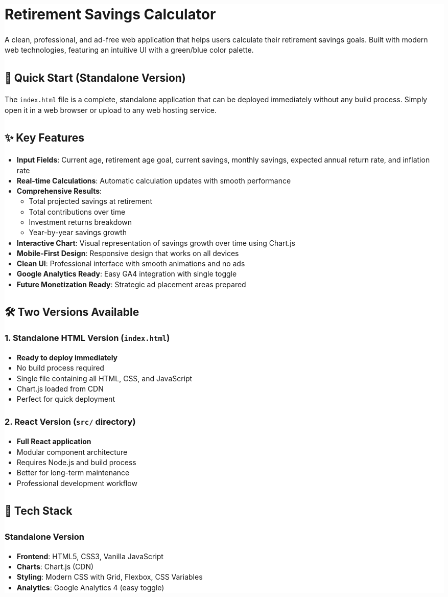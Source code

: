 # Retirement Savings Calculator

A clean, professional, and ad-free web application that helps users calculate their retirement savings goals. Built with modern web technologies, featuring an intuitive UI with a green/blue color palette.

## 🚀 **Quick Start (Standalone Version)**

The `index.html` file is a complete, standalone application that can be deployed immediately without any build process. Simply open it in a web browser or upload to any web hosting service.

## ✨ **Key Features**

- **Input Fields**: Current age, retirement age goal, current savings, monthly savings, expected annual return rate, and inflation rate
- **Real-time Calculations**: Automatic calculation updates with smooth performance
- **Comprehensive Results**: 
  - Total projected savings at retirement
  - Total contributions over time
  - Investment returns breakdown
  - Year-by-year savings growth
- **Interactive Chart**: Visual representation of savings growth over time using Chart.js
- **Mobile-First Design**: Responsive design that works on all devices
- **Clean UI**: Professional interface with smooth animations and no ads
- **Google Analytics Ready**: Easy GA4 integration with single toggle
- **Future Monetization Ready**: Strategic ad placement areas prepared

## 🛠️ **Two Versions Available**

### 1. Standalone HTML Version (`index.html`)
- **Ready to deploy immediately**
- No build process required
- Single file containing all HTML, CSS, and JavaScript
- Chart.js loaded from CDN
- Perfect for quick deployment

### 2. React Version (`src/` directory)
- **Full React application**
- Modular component architecture
- Requires Node.js and build process
- Better for long-term maintenance
- Professional development workflow

## 🎯 **Tech Stack**

### Standalone Version
- **Frontend**: HTML5, CSS3, Vanilla JavaScript
- **Charts**: Chart.js (CDN)
- **Styling**: Modern CSS with Grid, Flexbox, CSS Variables
- **Analytics**: Google Analytics 4 (easy toggle)
